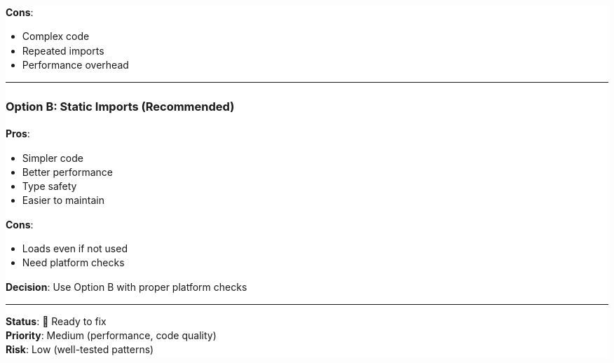 **Cons**:
- Complex code
- Repeated imports
- Performance overhead

---

### Option B: Static Imports (Recommended)
**Pros**:
- Simpler code
- Better performance
- Type safety
- Easier to maintain

**Cons**:
- Loads even if not used
- Need platform checks

**Decision**: Use Option B with proper platform checks

---

**Status**: 🔧 Ready to fix  
**Priority**: Medium (performance, code quality)  
**Risk**: Low (well-tested patterns)
